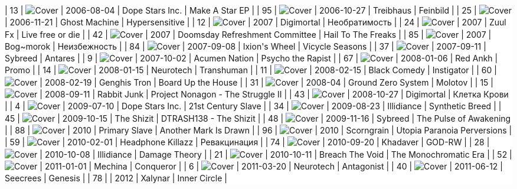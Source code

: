 | 13 | ![Cover](https://i.discogs.com/y2EF9FtwJ9-T5xL6cMl-MyCiFgP-mXAQnLA8NnzweLI/rs:fit/g:sm/q:40/h:150/w:150/czM6Ly9kaXNjb2dz/LWRhdGFiYXNlLWlt/YWdlcy9SLTczODg5/My0xMTYxMDY2Mjg3/LmpwZWc.jpeg) | 2006-08-04 | Dope Stars Inc. | Make A Star EP |
| 95 | ![Cover](http://coverartarchive.org/release/85f5f718-be83-4c27-af39-28049b0ced80/17103447072-250.jpg) | 2006-10-27 | Treibhaus | Feinbild |
| 25 | ![Cover](http://coverartarchive.org/release/9121ab9f-354c-478a-b7cf-717bd845ac60/5796966325-250.jpg) | 2006-11-21 | Ghost Machine | Hypersensitive |
| 12 | ![Cover](http://coverartarchive.org/release/b58da9e7-d442-4e1c-bcb0-9913f5d41650/2727923959-250.jpg) | 2007 | Digimortal | Необратимость |
| 24 | ![Cover](http://coverartarchive.org/release/9b79c6bf-90b4-4545-b0e4-27d8035cb2d6/5897254016-250.jpg) | 2007 | Zuul Fx | Live free or die |
| 42 | ![Cover](https://i.discogs.com/ymcKHtoZfHoEvPP6va6VAhW4b85oj_yPemy0A5kyVJY/rs:fit/g:sm/q:40/h:150/w:150/czM6Ly9kaXNjb2dz/LWRhdGFiYXNlLWlt/YWdlcy9SLTExOTc1/NzQyLTE1MjU4MzQ0/NzMtODI5MS5qcGVn.jpeg) | 2007 | Doomsday Refreshment Committee | Hail To The Freaks |
| 85 | ![Cover](https://i.discogs.com/NSpYBhVy63PD91GEL4COd89gvkj6SXydQEfWQ9oPj-w/rs:fit/g:sm/q:40/h:150/w:150/czM6Ly9kaXNjb2dz/LWRhdGFiYXNlLWlt/YWdlcy9SLTQzNzc3/NTEtMTM2MzI4MDYy/My01MTQ4LmpwZWc.jpeg) | 2007 | Bog~morok | Неизбежность |
| 84 | ![Cover](https://i.discogs.com/K9z9p1r1eV0IOPcr_MsmkiEDMEdRSSdHHWzsHnNGyoc/rs:fit/g:sm/q:40/h:150/w:150/czM6Ly9kaXNjb2dz/LWRhdGFiYXNlLWlt/YWdlcy9SLTQ2NzU1/MzMtMTQxODY3Mzk5/My04ODEyLmpwZWc.jpeg) | 2007-09-08 | Ixion's Wheel | Vicycle Seasons |
| 37 | ![Cover](https://i.discogs.com/H2cRmtoFZHY46AMFH93dLWgnF-Y4ccr8HrD0h_prSRo/rs:fit/g:sm/q:40/h:150/w:150/czM6Ly9kaXNjb2dz/LWRhdGFiYXNlLWlt/YWdlcy9SLTExODE0/MTItMTI0OTQzMzMz/Ni5qcGVn.jpeg) | 2007-09-11 | Sybreed | Antares |
| 9 | ![Cover](http://coverartarchive.org/release/9bf8bd94-2bd8-4656-ba53-b2b69928f107/27025627589-250.jpg) | 2007-10-02 | Acumen Nation | Psycho the Rapist |
| 67 | ![Cover](https://i.discogs.com/2zXd23FrvWgbQW6Potfj3jejYCLMo9BMutfdeQGDDLs/rs:fit/g:sm/q:40/h:150/w:150/czM6Ly9kaXNjb2dz/LWRhdGFiYXNlLWlt/YWdlcy9SLTIwOTU4/MDUtMTI2Mzc0NzU2/NS5wbmc.jpeg) | 2008-01-06 | Red Ankh | Promo |
| 14 | ![Cover](http://coverartarchive.org/release/f4578b4e-f757-46b2-aef9-2565fa4337d4/4809461461-250.jpg) | 2008-01-15 | Neurotech | Transhuman |
| 11 | ![Cover](http://coverartarchive.org/release/7b71647c-dd28-457c-a925-88619a8b52f4/15528951361-250.jpg) | 2008-02-15 | Black Comedy | Instigator |
| 60 | ![Cover](http://coverartarchive.org/release/d08330be-7e1b-4cc1-b9b9-a1662c0ad62f/14476655259-250.jpg) | 2008-02-19 | Genghis Tron | Board Up the House |
| 31 | ![Cover](http://coverartarchive.org/release/bf2de4cc-1f6c-4064-bbbe-29c603668698/27727425926-250.jpg) | 2008-04 | Ground Zero System | Molotov |
| 15 | ![Cover](http://coverartarchive.org/release/b244b486-480b-4548-b44c-afb7ffe52929/34925955905-250.jpg) | 2008-09-11 | Rabbit Junk | Project Nonagon - The Struggle II |
| 43 | ![Cover](https://i.discogs.com/X_x3kKnSzWu2nPxM2dfiZBWSikjVRsssve8cs0qZLk4/rs:fit/g:sm/q:40/h:150/w:150/czM6Ly9kaXNjb2dz/LWRhdGFiYXNlLWlt/YWdlcy9SLTM4NzA4/NjktMTQ5NDUxNzY4/Ni00MzY0LmpwZWc.jpeg) | 2008-10-27 | Digimortal | Клетка Крови |
| 4 | ![Cover](https://i.discogs.com/oCPDNuzu37FdoOOdkgwG2ugxoceR_LsJ-Yyaf5k0V7Y/rs:fit/g:sm/q:40/h:150/w:150/czM6Ly9kaXNjb2dz/LWRhdGFiYXNlLWlt/YWdlcy9SLTE3OTk2/ODgtMTI0NDEyOTIz/My5qcGVn.jpeg) | 2009-07-10 | Dope Stars Inc. | 21st Century Slave |
| 34 | ![Cover](https://i.discogs.com/nNrGIvLc9TqjvCWTbRX_Y0jRpibbzk5-YJWtpI21cbE/rs:fit/g:sm/q:40/h:150/w:150/czM6Ly9kaXNjb2dz/LWRhdGFiYXNlLWlt/YWdlcy9SLTM4Nzc3/MTItMTM0NzgwMTIy/Ny01MDE2LmpwZWc.jpeg) | 2009-08-23 | Illidiance | Synthetic Breed |
| 45 | ![Cover](https://i.discogs.com/-Ik-aDSwjLb2gKM4ngRt_V7SDeU8PubdphsWtg2xei4/rs:fit/g:sm/q:40/h:150/w:150/czM6Ly9kaXNjb2dz/LWRhdGFiYXNlLWlt/YWdlcy9SLTE5Njc4/MjUtMTI1NTY0MTEw/OS5qcGVn.jpeg) | 2009-10-15 | The Shizit | DTRASH138 - The Shizit |
| 48 | ![Cover](http://coverartarchive.org/release/ba617cc5-c825-4567-8595-46cce7527a21/24760777580-250.jpg) | 2009-11-16 | Sybreed | The Pulse of Awakening |
| 88 | ![Cover](https://i.discogs.com/GT9uQzAZ1iLFaSVEbgQ3upmTNOLen2ituKRo0VrmgA0/rs:fit/g:sm/q:40/h:150/w:150/czM6Ly9kaXNjb2dz/LWRhdGFiYXNlLWlt/YWdlcy9SLTIxODk4/MzkzLTE2NDMyMTAy/NjUtMTEzNi5qcGVn.jpeg) | 2010 | Primary Slave | Another Mark Is Drawn |
| 96 | ![Cover](https://i.discogs.com/BrKs0cQiPJawH3q2wXT4LoRh2ynz6D7yzXc8d7QmLSs/rs:fit/g:sm/q:40/h:150/w:150/czM6Ly9kaXNjb2dz/LWRhdGFiYXNlLWlt/YWdlcy9SLTI1Mjgy/NzktMTI4ODkwNzYw/NC5qcGVn.jpeg) | 2010 | Scorngrain | Utopia Paranoia Perversions |
| 59 | ![Cover](https://i.discogs.com/SnbXz5-rEqsQwcB79PN2dEmgPtwnYEBL2DmtLWadYK0/rs:fit/g:sm/q:40/h:150/w:150/czM6Ly9kaXNjb2dz/LWRhdGFiYXNlLWlt/YWdlcy9SLTIxNjMw/NDYtMTI5MzE5NDEy/Mi5qcGVn.jpeg) | 2010-02-01 | Headphone Killazz | Ревакцинация |
| 74 | ![Cover](https://i.discogs.com/OpyvJ0gUAH2E2rMMaquoD8C80zl3DBbAcDHYL2VY8No/rs:fit/g:sm/q:40/h:150/w:150/czM6Ly9kaXNjb2dz/LWRhdGFiYXNlLWlt/YWdlcy9SLTI2MjU5/NTYtMTI5MzkwMDk3/Ny5qcGVn.jpeg) | 2010-09-20 | Khadaver | GOD-RW |
| 28 | ![Cover](http://coverartarchive.org/release/65476654-5046-4f86-9a7a-e8423c2630c8/4810318307-250.jpg) | 2010-10-08 | Illidiance | Damage Theory |
| 21 | ![Cover](http://coverartarchive.org/release/f7edf362-651d-45a3-9273-005b72da301f/15590361728-250.jpg) | 2010-10-11 | Breach The Void | The Monochromatic Era |
| 52 | ![Cover](http://coverartarchive.org/release/296b554e-24f1-4ccd-9237-a260605366a7/11448345054-250.jpg) | 2011-01-01 | Mechina | Conqueror |
| 6 | ![Cover](http://coverartarchive.org/release/2b5470b5-8608-4c94-a9ce-6dd41bce05c5/4801047065-250.jpg) | 2011-03-20 | Neurotech | Antagonist |
| 40 | ![Cover](http://coverartarchive.org/release/fe9d1a93-4588-4c46-b17a-86d442b20860/3478966382-250.jpg) | 2011-06-12 | Seecrees | Genesis |
| 78 |  | 2012 | Xalynar | Inner Circle |